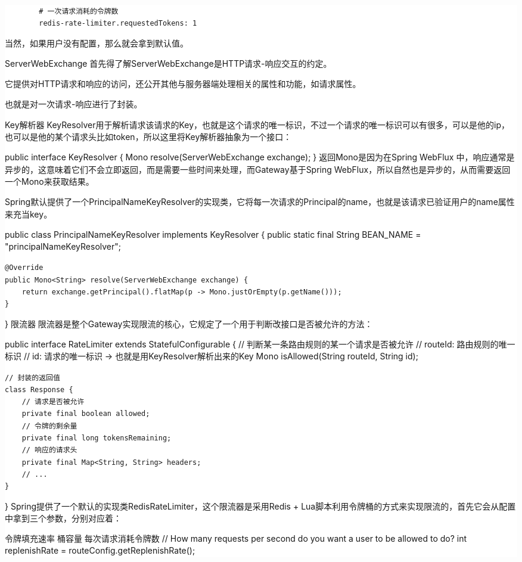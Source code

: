             # 一次请求消耗的令牌数
            redis-rate-limiter.requestedTokens: 1
当然，如果用户没有配置，那么就会拿到默认值。

ServerWebExchange
首先得了解ServerWebExchange是HTTP请求-响应交互的约定。

它提供对HTTP请求和响应的访问，还公开其他与服务器端处理相关的属性和功能，如请求属性。

也就是对一次请求-响应进行了封装。

Key解析器
KeyResolver用于解析请求该请求的Key，也就是这个请求的唯一标识，不过一个请求的唯一标识可以有很多，可以是他的ip，也可以是他的某个请求头比如token，所以这里将Key解析器抽象为一个接口：

public interface KeyResolver {
	Mono<String> resolve(ServerWebExchange exchange);
}
返回Mono是因为在Spring WebFlux 中，响应通常是异步的，这意味着它们不会立即返回，而是需要一些时间来处理，而Gateway基于Spring WebFlux，所以自然也是异步的，从而需要返回一个Mono来获取结果。

Spring默认提供了一个PrincipalNameKeyResolver的实现类，它将每一次请求的Principal的name，也就是该请求已验证用户的name属性来充当key。

public class PrincipalNameKeyResolver implements KeyResolver {
	public static final String BEAN_NAME = "principalNameKeyResolver";

	@Override
	public Mono<String> resolve(ServerWebExchange exchange) {
		return exchange.getPrincipal().flatMap(p -> Mono.justOrEmpty(p.getName()));
	}
}
限流器
限流器是整个Gateway实现限流的核心，它规定了一个用于判断改接口是否被允许的方法：

public interface RateLimiter<C> extends StatefulConfigurable<C> {
    // 判断某一条路由规则的某一个请求是否被允许
    // routeId: 路由规则的唯一标识
    // id: 请求的唯一标识 -> 也就是用KeyResolver解析出来的Key
	Mono<Response> isAllowed(String routeId, String id);
	
    // 封装的返回值
	class Response {
        // 请求是否被允许
        private final boolean allowed;
        // 令牌的剩余量
		private final long tokensRemaining;
        // 响应的请求头
		private final Map<String, String> headers;
        // ...
	}
}
Spring提供了一个默认的实现类RedisRateLimiter，这个限流器是采用Redis + Lua脚本利用令牌桶的方式来实现限流的，首先它会从配置中拿到三个参数，分别对应着：

令牌填充速率
桶容量
每次请求消耗令牌数
// How many requests per second do you want a user to be allowed to do?
int replenishRate = routeConfig.getReplenishRate();
